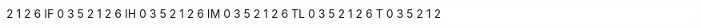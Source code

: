 <td>2</td>
<td>1</td>
<td>2</td>
<td></td>
<td>6</td>
<td></td>
</tr>
<tr height="19" style="height:14.25pt">
<td height="19" style="height:14.25pt">IF</td>
<td>0</td>
<td>3</td>
<td>5</td>
<td>2</td>
<td>1</td>
<td>2</td>
<td></td>
<td>6</td>
<td></td>
</tr>
<tr height="19" style="height:14.25pt">
<td height="19" style="height:14.25pt">IH</td>
<td>0</td>
<td>3</td>
<td>5</td>
<td>2</td>
<td>1</td>
<td>2</td>
<td></td>
<td>6</td>
<td></td>
</tr>
<tr height="19" style="height:14.25pt">
<td height="19" style="height:14.25pt">IM</td>
<td>0</td>
<td>3</td>
<td>5</td>
<td>2</td>
<td>1</td>
<td>2</td>
<td></td>
<td>6</td>
<td></td>
</tr>
<tr height="19" style="height:14.25pt">
<td height="19" style="height:14.25pt">TL</td>
<td>0</td>
<td>3</td>
<td>5</td>
<td>2</td>
<td>1</td>
<td>2</td>
<td></td>
<td>6</td>
<td></td>
</tr>
<tr height="19" style="height:14.25pt">
<td height="19" style="height:14.25pt">T</td>
<td>0</td>
<td>3</td>
<td>5</td>
<td>2</td>
<td>1</td>
<td>2</td>
<td></td>